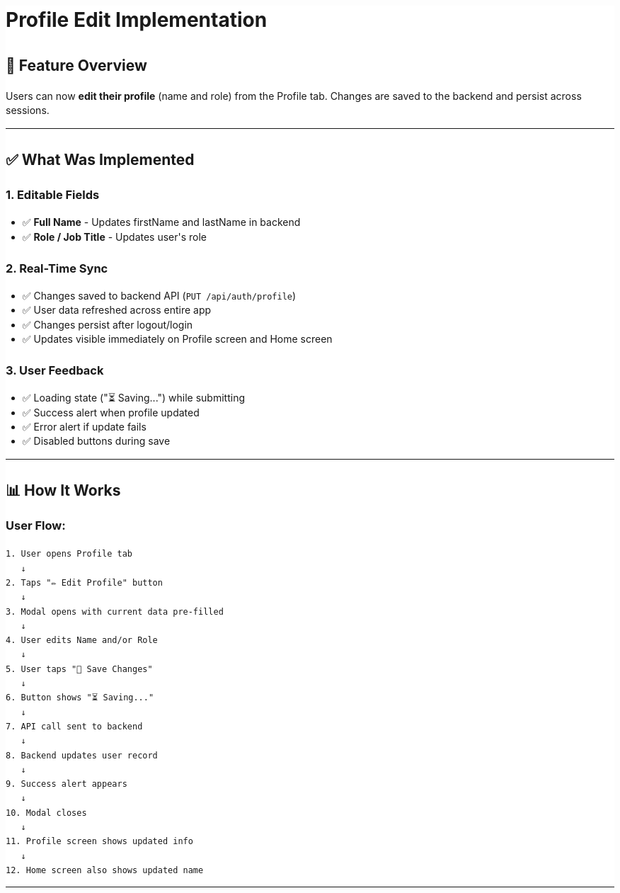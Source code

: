 # Profile Edit Implementation

## 🎯 Feature Overview

Users can now **edit their profile** (name and role) from the Profile tab. Changes are saved to the backend and persist across sessions.

---

## ✅ What Was Implemented

### **1. Editable Fields**
- ✅ **Full Name** - Updates firstName and lastName in backend
- ✅ **Role / Job Title** - Updates user's role

### **2. Real-Time Sync**
- ✅ Changes saved to backend API (`PUT /api/auth/profile`)
- ✅ User data refreshed across entire app
- ✅ Changes persist after logout/login
- ✅ Updates visible immediately on Profile screen and Home screen

### **3. User Feedback**
- ✅ Loading state ("⏳ Saving...") while submitting
- ✅ Success alert when profile updated
- ✅ Error alert if update fails
- ✅ Disabled buttons during save

---

## 📊 How It Works

### **User Flow:**

```
1. User opens Profile tab
   ↓
2. Taps "✏️ Edit Profile" button
   ↓
3. Modal opens with current data pre-filled
   ↓
4. User edits Name and/or Role
   ↓
5. User taps "💾 Save Changes"
   ↓
6. Button shows "⏳ Saving..."
   ↓
7. API call sent to backend
   ↓
8. Backend updates user record
   ↓
9. Success alert appears
   ↓
10. Modal closes
   ↓
11. Profile screen shows updated info
   ↓
12. Home screen also shows updated name
```

---